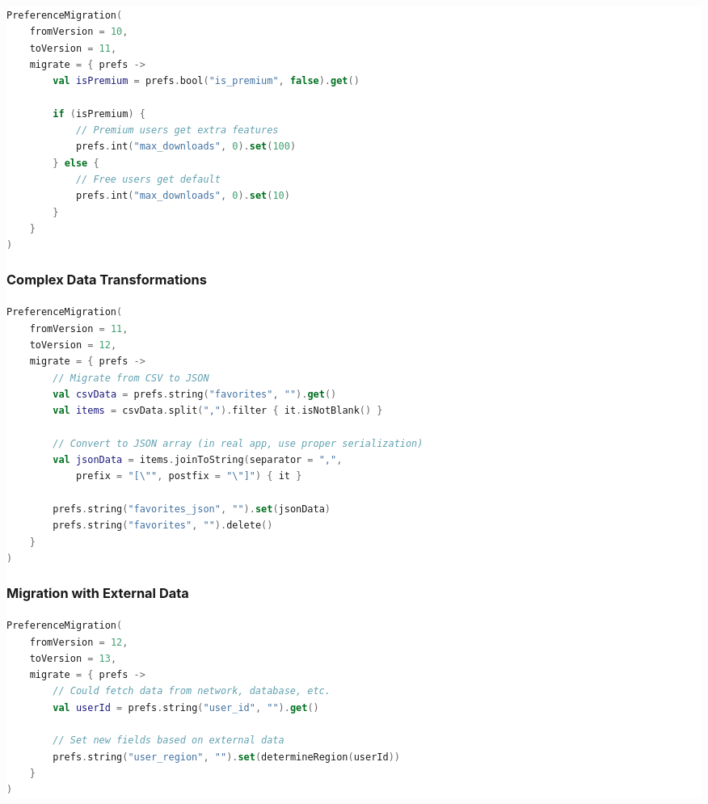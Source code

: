 ```kotlin
PreferenceMigration(
    fromVersion = 10,
    toVersion = 11,
    migrate = { prefs ->
        val isPremium = prefs.bool("is_premium", false).get()
        
        if (isPremium) {
            // Premium users get extra features
            prefs.int("max_downloads", 0).set(100)
        } else {
            // Free users get default
            prefs.int("max_downloads", 0).set(10)
        }
    }
)
```

### Complex Data Transformations

```kotlin
PreferenceMigration(
    fromVersion = 11,
    toVersion = 12,
    migrate = { prefs ->
        // Migrate from CSV to JSON
        val csvData = prefs.string("favorites", "").get()
        val items = csvData.split(",").filter { it.isNotBlank() }
        
        // Convert to JSON array (in real app, use proper serialization)
        val jsonData = items.joinToString(separator = ",", 
            prefix = "[\"", postfix = "\"]") { it }
        
        prefs.string("favorites_json", "").set(jsonData)
        prefs.string("favorites", "").delete()
    }
)
```

### Migration with External Data

```kotlin
PreferenceMigration(
    fromVersion = 12,
    toVersion = 13,
    migrate = { prefs ->
        // Could fetch data from network, database, etc.
        val userId = prefs.string("user_id", "").get()
        
        // Set new fields based on external data
        prefs.string("user_region", "").set(determineRegion(userId))
    }
)
```
